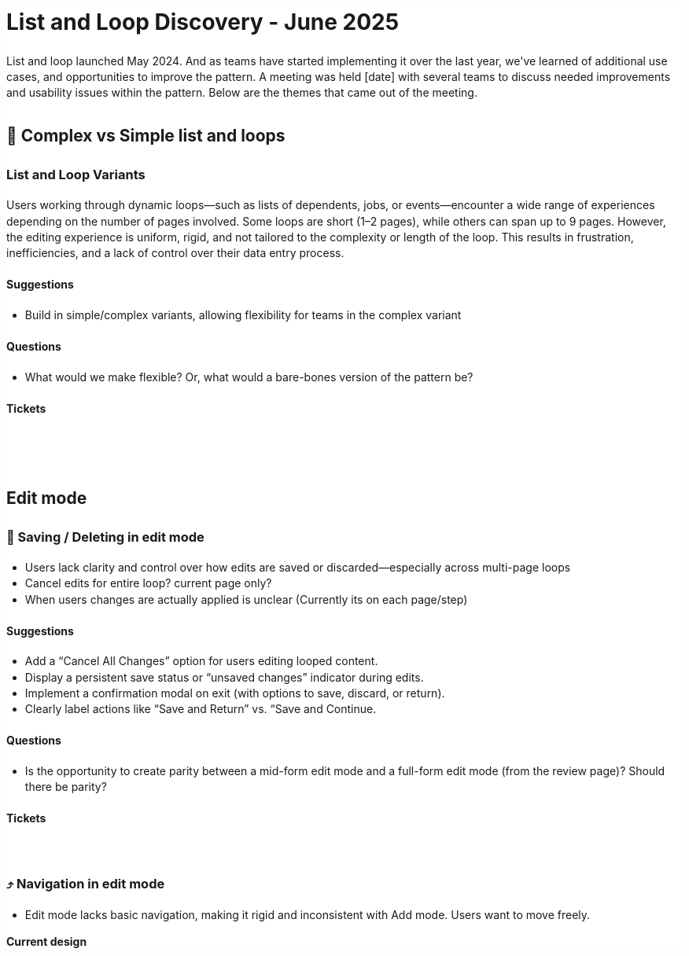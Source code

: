 # List and Loop Discovery - June 2025
List and loop launched May 2024. And as teams have started implementing it over the last year, we've learned of additional use cases, and opportunities to improve the pattern. A meeting was held [date] with several teams to discuss needed improvements and usability issues within the pattern.  Below are the themes that came out of the meeting.

## 🧭 Complex vs Simple list and loops
### List and Loop Variants
Users working through dynamic loops—such as lists of dependents, jobs, or events—encounter a wide range of experiences depending on the number of pages involved. Some loops are short (1–2 pages), while others can span up to 9 pages. However, the editing experience is uniform, rigid, and not tailored to the complexity or length of the loop. This results in frustration, inefficiencies, and a lack of control over their data entry process.
#### Suggestions
- Build in simple/complex variants, allowing flexibility for teams in the complex variant
#### Questions
- What would we make flexible? Or, what would a bare-bones version of the pattern be?
#### Tickets


<br /><br />
## Edit mode

### 💾 Saving / Deleting in edit mode 
- Users lack clarity and control over how edits are saved or discarded—especially across multi-page loops
- Cancel edits for entire loop? current page only?
- When users changes are actually applied is unclear (Currently its on each page/step)
#### Suggestions
- Add a “Cancel All Changes” option for users editing looped content.
- Display a persistent save status or “unsaved changes” indicator during edits.
- Implement a confirmation modal on exit (with options to save, discard, or return).
- Clearly label actions like “Save and Return” vs. “Save and Continue.
#### Questions
- Is the opportunity to create parity between a mid-form edit mode and a full-form edit mode (from the review page)? Should there be parity?
#### Tickets

<br />

### ⤴️ Navigation in edit mode
- Edit mode lacks basic navigation, making it rigid and inconsistent with Add mode. Users want to move freely.

**Current design**
